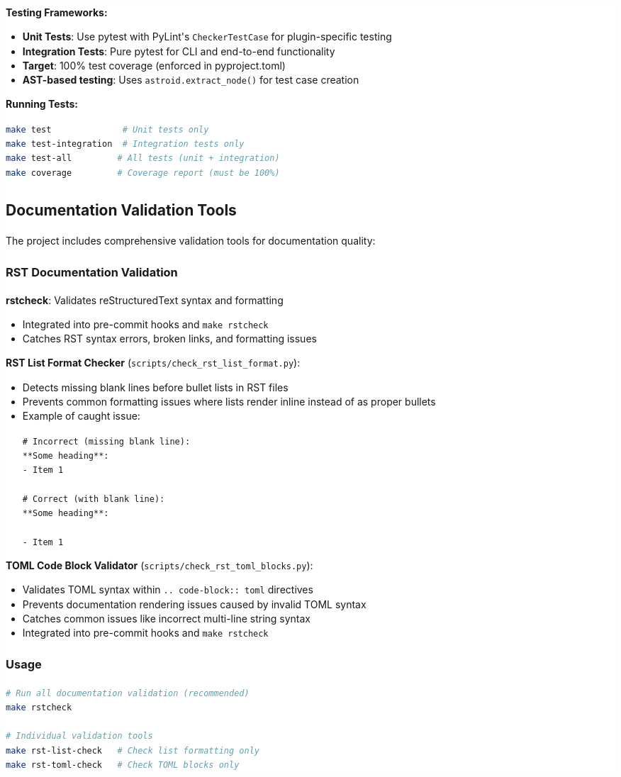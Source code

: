 **Testing Frameworks:**
- **Unit Tests**: Use pytest with PyLint's `CheckerTestCase` for plugin-specific testing
- **Integration Tests**: Pure pytest for CLI and end-to-end functionality
- **Target**: 100% test coverage (enforced in pyproject.toml)
- **AST-based testing**: Uses `astroid.extract_node()` for test case creation

**Running Tests:**
```bash
make test              # Unit tests only
make test-integration  # Integration tests only
make test-all         # All tests (unit + integration)
make coverage         # Coverage report (must be 100%)
```

## Documentation Validation Tools

The project includes comprehensive validation tools for documentation quality:

### RST Documentation Validation

**rstcheck**: Validates reStructuredText syntax and formatting
- Integrated into pre-commit hooks and `make rstcheck`
- Catches RST syntax errors, broken links, and formatting issues

**RST List Format Checker** (`scripts/check_rst_list_format.py`):
- Detects missing blank lines before bullet lists in RST files
- Prevents common formatting issues where lists render inline instead of as proper bullets
- Example of caught issue:
  ```rst
  # Incorrect (missing blank line):
  **Some heading**:
  - Item 1

  # Correct (with blank line):
  **Some heading**:

  - Item 1
  ```

**TOML Code Block Validator** (`scripts/check_rst_toml_blocks.py`):
- Validates TOML syntax within `.. code-block:: toml` directives
- Prevents documentation rendering issues caused by invalid TOML syntax
- Catches common issues like incorrect multi-line string syntax
- Integrated into pre-commit hooks and `make rstcheck`

### Usage

```bash
# Run all documentation validation (recommended)
make rstcheck

# Individual validation tools
make rst-list-check   # Check list formatting only
make rst-toml-check   # Check TOML blocks only
```
